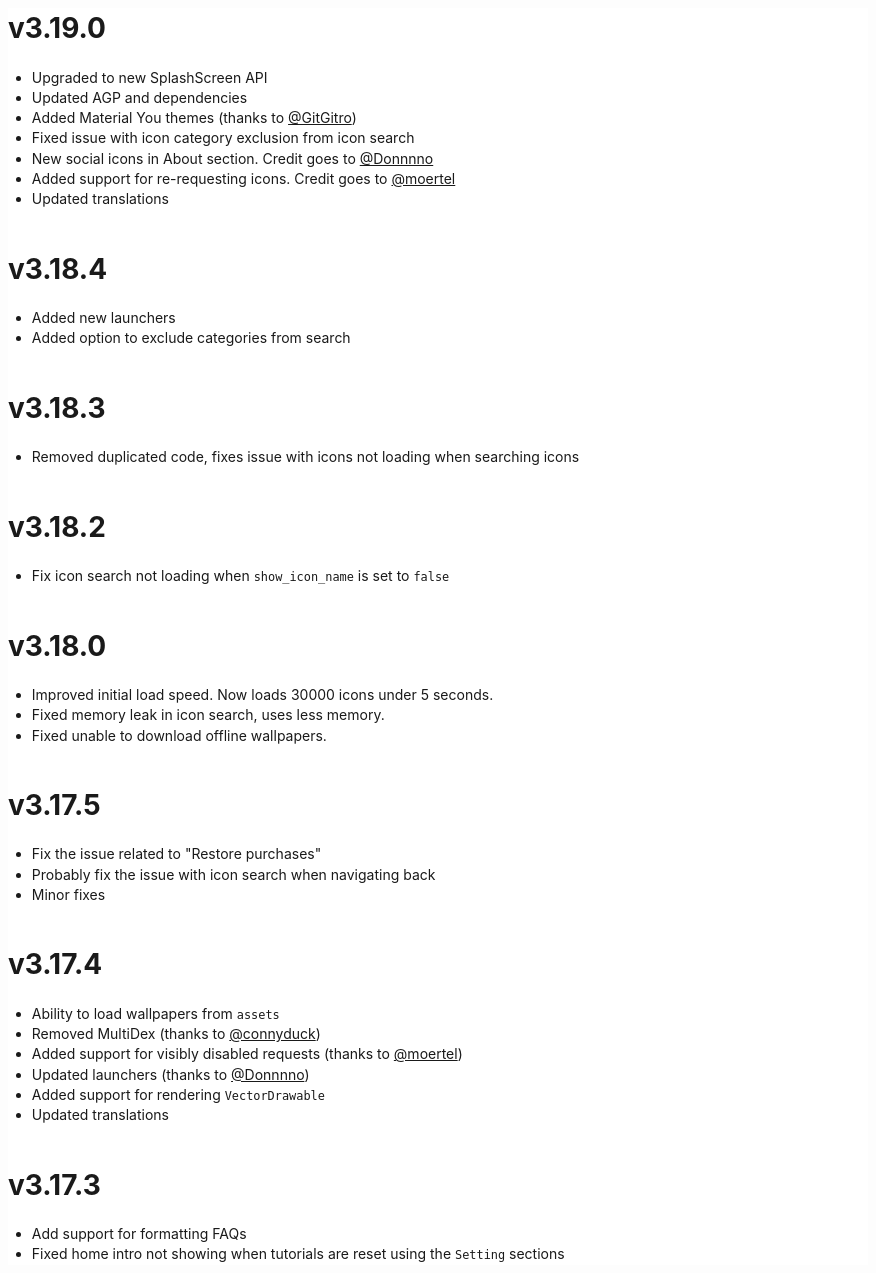 [moertel]: https://github.com/moertel

[Donnnno]: https://github.com/Donnnno

# v3.19.0
- Upgraded to new SplashScreen API
- Updated AGP and dependencies
- Added Material You themes (thanks to [@GitGitro](https://github.com/GitGitro))
- Fixed issue with icon category exclusion from icon search
- New social icons in About section. Credit goes to [@Donnnno][Donnnno]
- Added support for re-requesting icons. Credit goes to [@moertel][moertel]
- Updated translations

# v3.18.4
- Added new launchers
- Added option to exclude categories from search

# v3.18.3
- Removed duplicated code, fixes issue with icons not loading when searching icons

# v3.18.2
- Fix icon search not loading when `show_icon_name` is set to `false`

# v3.18.0
- Improved initial load speed. Now loads 30000 icons under 5 seconds.
- Fixed memory leak in icon search, uses less memory.
- Fixed unable to download offline wallpapers.

# v3.17.5
- Fix the issue related to "Restore purchases"
- Probably fix the issue with icon search when navigating back
- Minor fixes

# v3.17.4
- Ability to load wallpapers from `assets`
- Removed MultiDex (thanks to [@connyduck](https://github.com/connyduck))
- Added support for visibly disabled requests (thanks to [@moertel][moertel])
- Updated launchers (thanks to [@Donnnno][Donnnno])
- Added support for rendering `VectorDrawable`
- Updated translations

# v3.17.3
- Add support for formatting FAQs
- Fixed home intro not showing when tutorials are reset using the `Setting` sections
